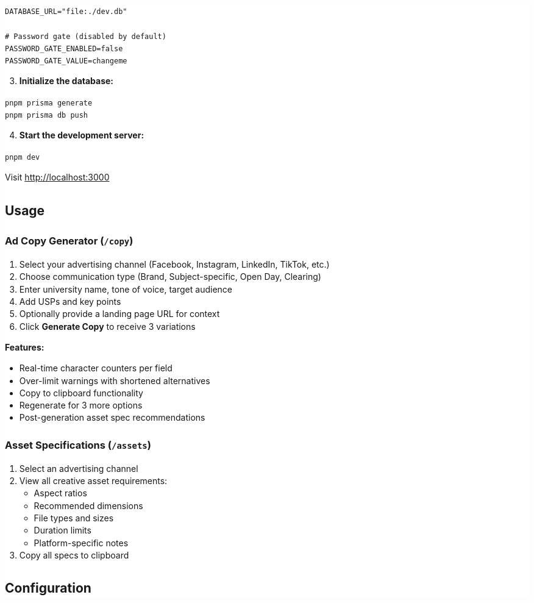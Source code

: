```env
DATABASE_URL="file:./dev.db"

# Password gate (disabled by default)
PASSWORD_GATE_ENABLED=false
PASSWORD_GATE_VALUE=changeme
```

3. **Initialize the database:**

```bash
pnpm prisma generate
pnpm prisma db push
```

4. **Start the development server:**

```bash
pnpm dev
```

Visit [http://localhost:3000](http://localhost:3000)

## Usage

### Ad Copy Generator (`/copy`)

1. Select your advertising channel (Facebook, Instagram, LinkedIn, TikTok, etc.)
2. Choose communication type (Brand, Subject-specific, Open Day, Clearing)
3. Enter university name, tone of voice, target audience
4. Add USPs and key points
5. Optionally provide a landing page URL for context
6. Click **Generate Copy** to receive 3 variations

**Features:**
- Real-time character counters per field
- Over-limit warnings with shortened alternatives
- Copy to clipboard functionality
- Regenerate for 3 more options
- Post-generation asset spec recommendations

### Asset Specifications (`/assets`)

1. Select an advertising channel
2. View all creative asset requirements:
   - Aspect ratios
   - Recommended dimensions
   - File types and sizes
   - Duration limits
   - Platform-specific notes
3. Copy all specs to clipboard

## Configuration
